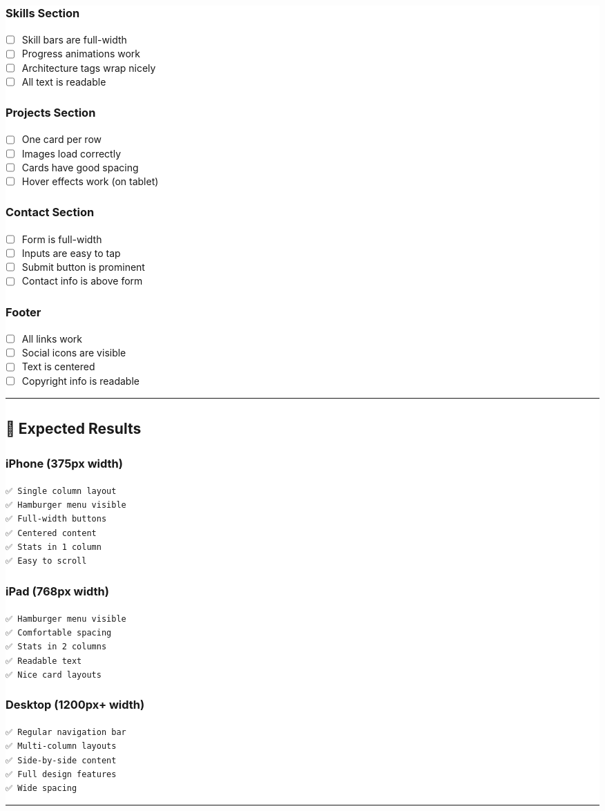 ### Skills Section
- [ ] Skill bars are full-width
- [ ] Progress animations work
- [ ] Architecture tags wrap nicely
- [ ] All text is readable

### Projects Section
- [ ] One card per row
- [ ] Images load correctly
- [ ] Cards have good spacing
- [ ] Hover effects work (on tablet)

### Contact Section
- [ ] Form is full-width
- [ ] Inputs are easy to tap
- [ ] Submit button is prominent
- [ ] Contact info is above form

### Footer
- [ ] All links work
- [ ] Social icons are visible
- [ ] Text is centered
- [ ] Copyright info is readable

---

## 🎨 Expected Results

### iPhone (375px width)
```
✅ Single column layout
✅ Hamburger menu visible
✅ Full-width buttons
✅ Centered content
✅ Stats in 1 column
✅ Easy to scroll
```

### iPad (768px width)
```
✅ Hamburger menu visible
✅ Comfortable spacing
✅ Stats in 2 columns
✅ Readable text
✅ Nice card layouts
```

### Desktop (1200px+ width)
```
✅ Regular navigation bar
✅ Multi-column layouts
✅ Side-by-side content
✅ Full design features
✅ Wide spacing
```

---
